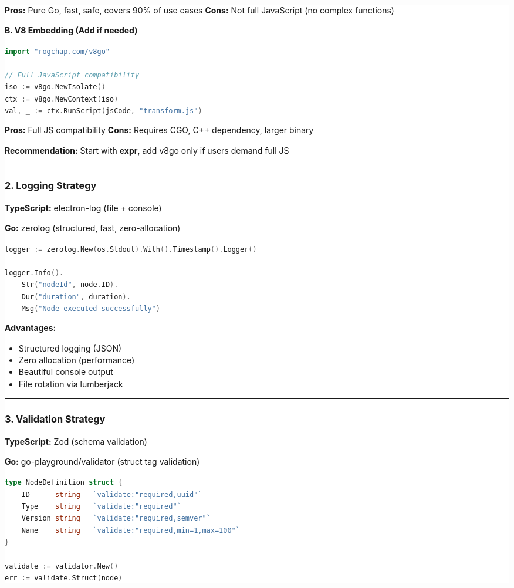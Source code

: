 **Pros:** Pure Go, fast, safe, covers 90% of use cases
**Cons:** Not full JavaScript (no complex functions)

**B. V8 Embedding (Add if needed)**
```go
import "rogchap.com/v8go"

// Full JavaScript compatibility
iso := v8go.NewIsolate()
ctx := v8go.NewContext(iso)
val, _ := ctx.RunScript(jsCode, "transform.js")
```

**Pros:** Full JS compatibility
**Cons:** Requires CGO, C++ dependency, larger binary

**Recommendation:** Start with **expr**, add v8go only if users demand full JS

---

### 2. Logging Strategy

**TypeScript:** electron-log (file + console)

**Go:** zerolog (structured, fast, zero-allocation)

```go
logger := zerolog.New(os.Stdout).With().Timestamp().Logger()

logger.Info().
    Str("nodeId", node.ID).
    Dur("duration", duration).
    Msg("Node executed successfully")
```

**Advantages:**
- Structured logging (JSON)
- Zero allocation (performance)
- Beautiful console output
- File rotation via lumberjack

---

### 3. Validation Strategy

**TypeScript:** Zod (schema validation)

**Go:** go-playground/validator (struct tag validation)

```go
type NodeDefinition struct {
    ID      string   `validate:"required,uuid"`
    Type    string   `validate:"required"`
    Version string   `validate:"required,semver"`
    Name    string   `validate:"required,min=1,max=100"`
}

validate := validator.New()
err := validate.Struct(node)
```
